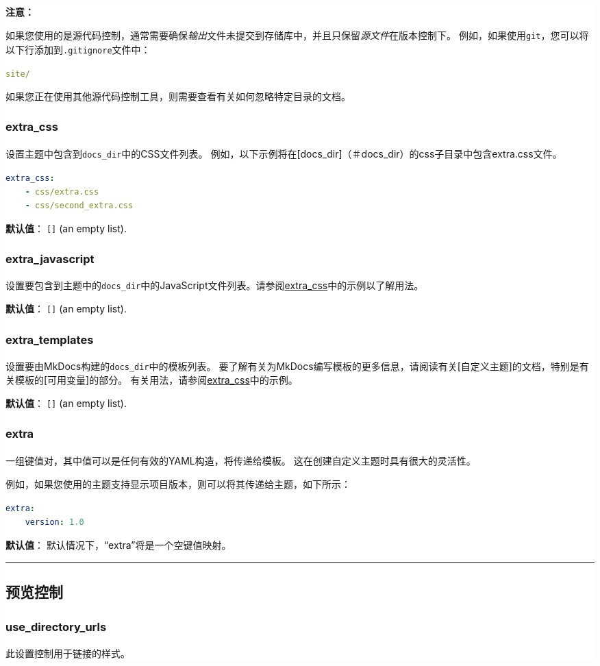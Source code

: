 **注意：**

如果您使用的是源代码控制，通常需要确保*输出*文件未提交到存储库中，并且只保留*源文件*在版本控制下。 例如，如果使用`git`，您可以将以下行添加到`.gitignore`文件中：

```YAML
site/
```

如果您正在使用其他源代码控制工具，则需要查看有关如何忽略特定目录的文档。

### extra_css

设置主题中包含到`docs_dir`中的CSS文件列表。 例如，以下示例将在[docs_dir]（＃docs_dir）的css子目录中包含extra.css文件。

```YAML
extra_css:
    - css/extra.css
    - css/second_extra.css
```

**默认值**： `[]` (an empty list).

### extra_javascript

设置要包含到主题中的`docs_dir`中的JavaScript文件列表。请参阅[extra_css](https://mkdocs.zimoapps.com/user-guide/configuration/#extra_css)中的示例以了解用法。

**默认值**： `[]` (an empty list).

### extra_templates

设置要由MkDocs构建的`docs_dir`中的模板列表。 要了解有关为MkDocs编写模板的更多信息，请阅读有关[自定义主题]的文档，特别是有关模板的[可用变量]的部分。 有关用法，请参阅[extra_css](https://mkdocs.zimoapps.com/user-guide/configuration/#extra_css)中的示例。

**默认值**： `[]` (an empty list).

### extra

一组键值对，其中值可以是任何有效的YAML构造，将传递给模板。 这在创建自定义主题时具有很大的灵活性。

例如，如果您使用的主题支持显示项目版本，则可以将其传递给主题，如下所示：

```YAML
extra:
    version: 1.0
```

**默认值**： 默认情况下，“extra”将是一个空键值映射。

------



## 预览控制

### use_directory_urls

此设置控制用于链接的样式。
